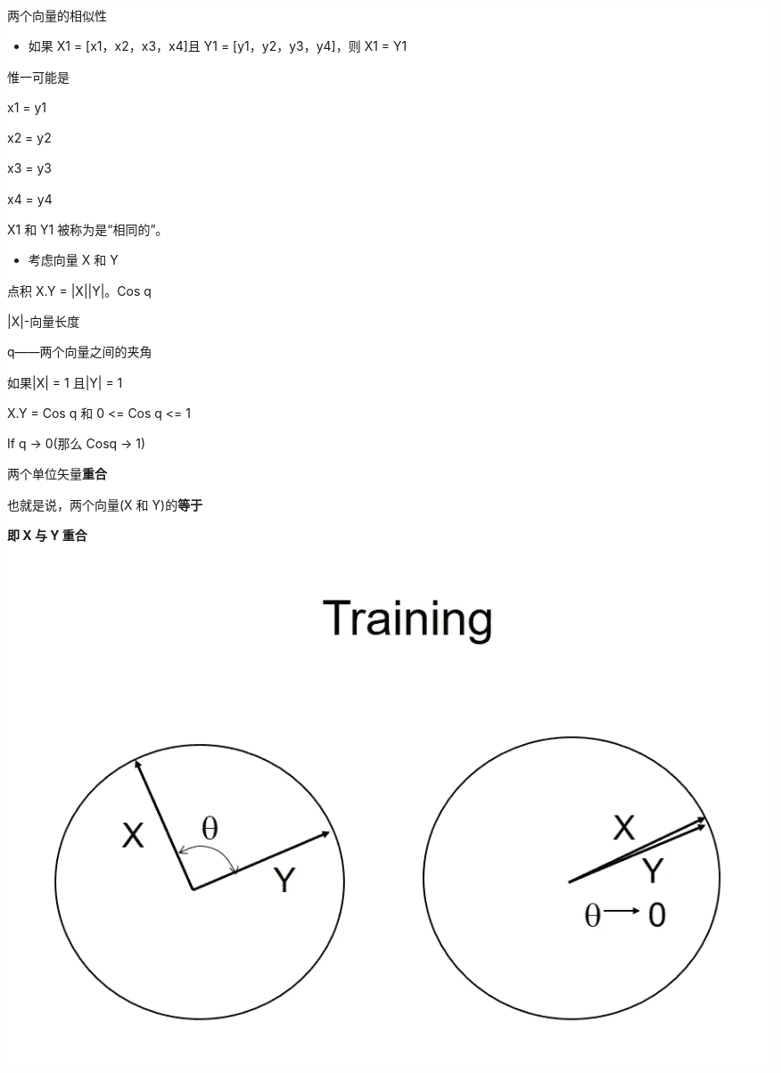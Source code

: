 两个向量的相似性

*   如果 X1 = [x1，x2，x3，x4]且 Y1 = [y1，y2，y3，y4]，则 X1 = Y1

惟一可能是

x1 = y1

x2 = y2

x3 = y3

x4 = y4

X1 和 Y1 被称为是“相同的”。

*   考虑向量 X 和 Y

点积 X.Y = |X||Y|。Cos q

|X|-向量长度

q——两个向量之间的夹角

如果|X| = 1 且|Y| = 1

X.Y = Cos q 和 0 <= Cos q <= 1

If q -> 0(那么 Cosq -> 1)

两个单位矢量**重合**

也就是说，两个向量(X 和 Y)的**等于**

**即 X 与 Y 重合**

![](img/b3ea70422dd6f139909e422ce65ff82b.png)
